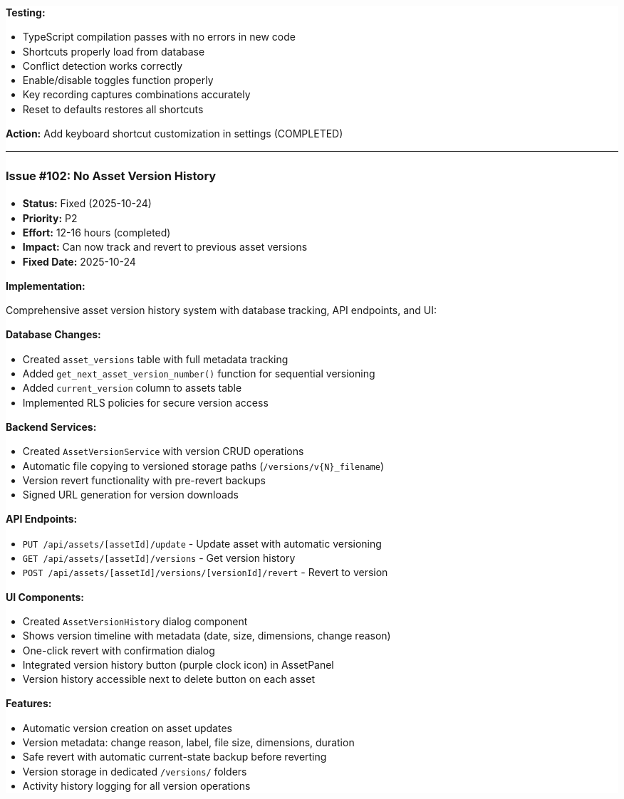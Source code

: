 **Testing:**

- TypeScript compilation passes with no errors in new code
- Shortcuts properly load from database
- Conflict detection works correctly
- Enable/disable toggles function properly
- Key recording captures combinations accurately
- Reset to defaults restores all shortcuts

**Action:** Add keyboard shortcut customization in settings (COMPLETED)

---

### Issue #102: No Asset Version History

- **Status:** Fixed (2025-10-24)
- **Priority:** P2
- **Effort:** 12-16 hours (completed)
- **Impact:** Can now track and revert to previous asset versions
- **Fixed Date:** 2025-10-24

**Implementation:**

Comprehensive asset version history system with database tracking, API endpoints, and UI:

**Database Changes:**

- Created `asset_versions` table with full metadata tracking
- Added `get_next_asset_version_number()` function for sequential versioning
- Added `current_version` column to assets table
- Implemented RLS policies for secure version access

**Backend Services:**

- Created `AssetVersionService` with version CRUD operations
- Automatic file copying to versioned storage paths (`/versions/v{N}_filename`)
- Version revert functionality with pre-revert backups
- Signed URL generation for version downloads

**API Endpoints:**

- `PUT /api/assets/[assetId]/update` - Update asset with automatic versioning
- `GET /api/assets/[assetId]/versions` - Get version history
- `POST /api/assets/[assetId]/versions/[versionId]/revert` - Revert to version

**UI Components:**

- Created `AssetVersionHistory` dialog component
- Shows version timeline with metadata (date, size, dimensions, change reason)
- One-click revert with confirmation dialog
- Integrated version history button (purple clock icon) in AssetPanel
- Version history accessible next to delete button on each asset

**Features:**

- Automatic version creation on asset updates
- Version metadata: change reason, label, file size, dimensions, duration
- Safe revert with automatic current-state backup before reverting
- Version storage in dedicated `/versions/` folders
- Activity history logging for all version operations
